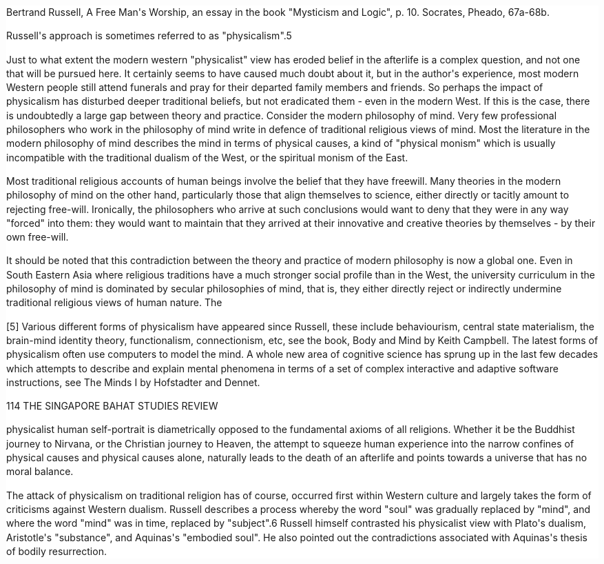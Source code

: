 Bertrand Russell, A Free Man's Worship, an essay in the book "Mysticism and
Logic", p. 10.
Socrates, Pheado, 67a-68b.

Russell's approach is sometimes referred to as "physicalism".5

Just to what extent the modern western "physicalist" view has eroded
belief in the afterlife is a complex question, and not one that will be
pursued here. It certainly seems to have caused much doubt about it, but
in the author's experience, most modern Western people still attend
funerals and pray for their departed family members and friends. So
perhaps the impact of physicalism has disturbed deeper traditional
beliefs, but not eradicated them - even in the modern West. If this is the
case, there is undoubtedly a large gap between theory and practice.
Consider the modern philosophy of mind. Very few professional
philosophers who work in the philosophy of mind write in defence of
traditional religious views of mind. Most the literature in the modern
philosophy of mind describes the mind in terms of physical causes, a
kind of "physical monism" which is usually incompatible with the
traditional dualism of the West, or the spiritual monism of the East.

Most traditional religious accounts of human beings involve the belief
that they have freewill. Many theories in the modern philosophy of mind
on the other hand, particularly those that align themselves to science,
either directly or tacitly amount to rejecting free-will. Ironically, the
philosophers who arrive at such conclusions would want to deny that
they were in any way "forced" into them: they would want to maintain
that they arrived at their innovative and creative theories by themselves -
by their own free-will.

It should be noted that this contradiction between the theory and practice
of modern philosophy is now a global one. Even in South Eastern Asia
where religious traditions have a much stronger social profile than in the
West, the university curriculum in the philosophy of mind is dominated
by secular philosophies of mind, that is, they either directly reject or
indirectly undermine traditional religious views of human nature. The

\[5\] Various different forms of physicalism have appeared since Russell, these include
behaviourism, central state materialism, the brain-mind identity theory, functionalism,
connectionism, etc, see the book, Body and Mind by Keith Campbell. The latest forms of
physicalism often use computers to model the mind. A whole new area of cognitive
science has sprung up in the last few decades which attempts to describe and explain
mental phenomena in terms of a set of complex interactive and adaptive software
instructions, see The Minds I by Hofstadter and Dennet.

114                THE SINGAPORE BAHAT STUDIES REVIEW

physicalist human self-portrait is diametrically opposed to the
fundamental axioms of all religions. Whether it be the Buddhist journey
to Nirvana, or the Christian journey to Heaven, the attempt to squeeze
human experience into the narrow confines of physical causes and
physical causes alone, naturally leads to the death of an afterlife and
points towards a universe that has no moral balance.

The attack of physicalism on traditional religion has of course, occurred
first within Western culture and largely takes the form of criticisms
against Western dualism. Russell describes a process whereby the word
"soul" was gradually replaced by "mind", and where the word "mind"
was in time, replaced by "subject".6 Russell himself contrasted his
physicalist view with Plato's dualism, Aristotle's "substance", and
Aquinas's "embodied soul". He also pointed out the contradictions
associated with Aquinas's thesis of bodily resurrection.
